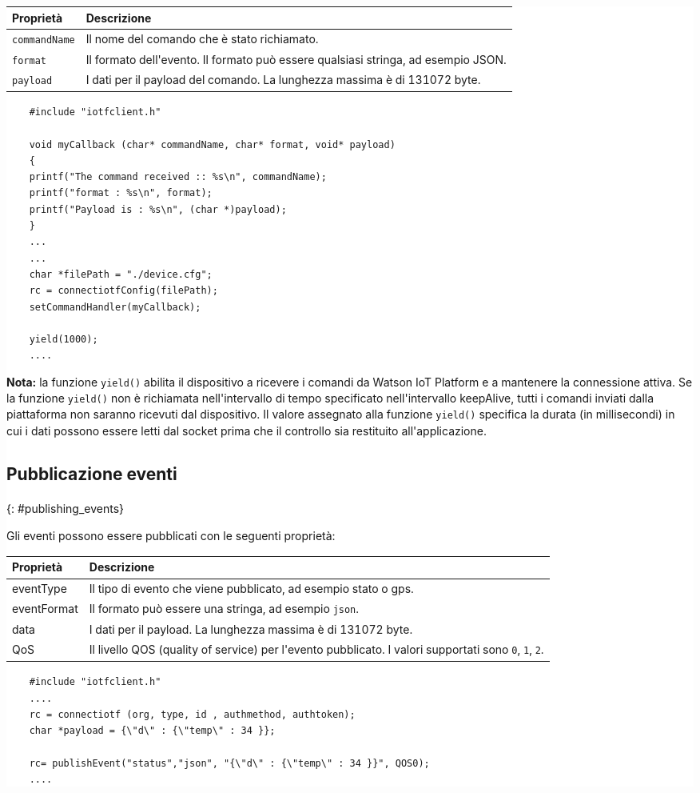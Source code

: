 |Proprietà |Descrizione|
|:---|:---|
|`commandName`  |Il nome del comando che è stato richiamato. |  
|`format`  |Il formato dell'evento. Il formato può essere qualsiasi stringa, ad esempio JSON.|
|`payload`  |I dati per il payload del comando. La lunghezza massima è di 131072 byte. |


```
	#include "iotfclient.h"

	void myCallback (char* commandName, char* format, void* payload)
	{
	printf("The command received :: %s\n", commandName);
	printf("format : %s\n", format);
	printf("Payload is : %s\n", (char *)payload);
	}
	...
	...
	char *filePath = "./device.cfg";
	rc = connectiotfConfig(filePath);
	setCommandHandler(myCallback);

	yield(1000);
	....

```
**Nota:** la funzione `yield()` abilita il dispositivo a ricevere i comandi da Watson IoT Platform e a mantenere la connessione attiva. Se la funzione `yield()` non è richiamata nell'intervallo di tempo specificato nell'intervallo keepAlive, tutti i comandi inviati dalla piattaforma non saranno ricevuti dal dispositivo. Il valore assegnato alla funzione `yield()` specifica la durata (in millisecondi) in cui i dati possono essere letti dal socket prima che il controllo sia restituito all'applicazione.

## Pubblicazione eventi
{: #publishing_events}

Gli eventi possono essere pubblicati con le seguenti proprietà:

|Proprietà |Descrizione|
|:---|:---|
|eventType  |Il tipo di evento che viene pubblicato, ad esempio stato o gps. |  
|eventFormat  |Il formato può essere una stringa, ad esempio `json`. |
|data  |I dati per il payload. La lunghezza massima è di 131072 byte. |
|QoS  |Il livello QOS (quality of service) per l'evento pubblicato. I valori supportati sono `0`, `1`, `2`.|


```
	#include "iotfclient.h"
	....
	rc = connectiotf (org, type, id , authmethod, authtoken);
	char *payload = {\"d\" : {\"temp\" : 34 }};

	rc= publishEvent("status","json", "{\"d\" : {\"temp\" : 34 }}", QOS0);
	....
```
